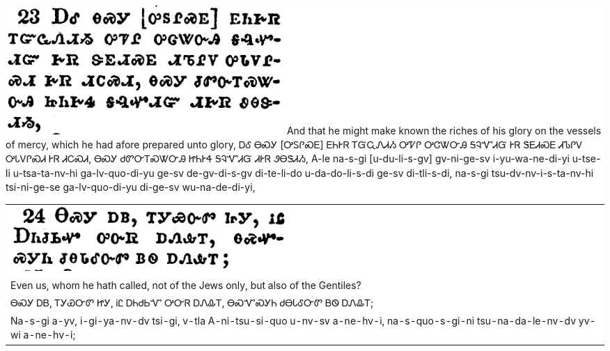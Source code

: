 <td><a href="060923.png"><img src="060923.png" width="400" /></a></td>
</tr>
<tr class="even">
<td>And that he might make known the riches of his glory on the vessels of mercy, which he had afore prepared unto glory,</td>
</tr>
<tr class="odd">
<td>ᎠᎴ ᎾᏍᎩ [ᎤᏚᎵᏍᎬ] ᎬᏂᎨᏒ ᎢᏳᏩᏁᏗᏱ ᎤᏤᎵ ᎤᏣᏔᏅᎯ ᎦᎸᏉᏗᏳ ᎨᏒ ᏕᎬᏗᏍᎬ ᏗᏖᎵᏙ ᎤᏓᏙᎵᏍᏗ ᎨᏒ ᏗᏟᏍᏗ, ᎾᏍᎩ ᏧᏛᏅᎢᏍᏔᏅᎯ ᏥᏂᎨᏎ ᎦᎸᏉᏗᏳ ᏗᎨᏒ ᏭᎾᏕᏗᏱ,</td>
</tr>
<tr class="even">
<td>A-le na-s-gi [u-du-li-s-gv] gv-ni-ge-sv i-yu-wa-ne-di-yi u-tse-li u-tsa-ta-nv-hi ga-lv-quo-di-yu ge-sv de-gv-di-s-gv di-te-li-do u-da-do-li-s-di ge-sv di-tli-s-di, na-s-gi tsu-dv-nv-i-s-ta-nv-hi tsi-ni-ge-se ga-lv-quo-di-yu di-ge-sv wu-na-de-di-yi,</td>
</tr>
</tbody>
</table>

<table>
<tbody>
<tr class="odd">
<td><a href="060924.png"><img src="060924.png" width="400" /></a></td>
</tr>
<tr class="even">
<td>Even us, whom he hath called, not of the Jews only, but also of the Gentiles?</td>
</tr>
<tr class="odd">
<td>ᎾᏍᎩ ᎠᏴ, ᎢᎩᏯᏅᏛ ᏥᎩ, ᎥᏝ ᎠᏂᏧᏏᏉ ᎤᏅᏒ ᎠᏁᎲᎢ, ᎾᏍᏉᏍᎩᏂ ᏧᎾᏓᎴᏅᏛ ᏴᏫ ᎠᏁᎲᎢ;</td>
</tr>
<tr class="even">
<td>Na-s-gi a-yv, i-gi-ya-nv-dv tsi-gi, v-tla A-ni-tsu-si-quo u-nv-sv a-ne-hv-i, na-s-quo-s-gi-ni tsu-na-da-le-nv-dv yv-wi a-ne-hv-i;</td>
</tr>